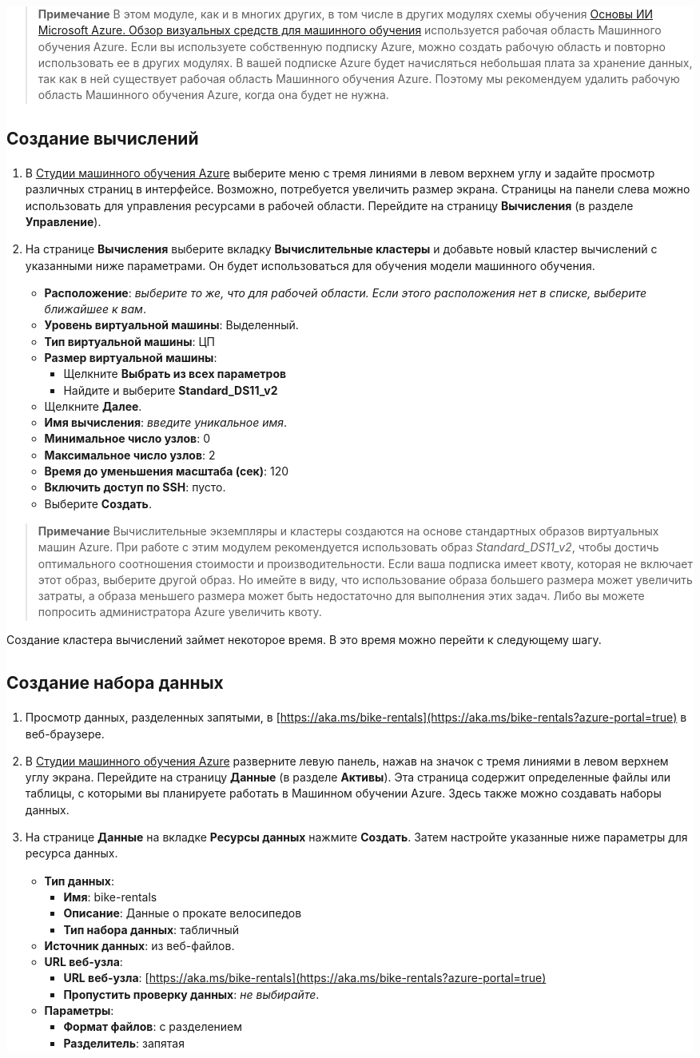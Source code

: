 > **Примечание** В этом модуле, как и в многих других, в том числе в других модулях схемы обучения [Основы ИИ Microsoft Azure. Обзор визуальных средств для машинного обучения](https://docs.microsoft.com/learn/paths/create-no-code-predictive-models-azure-machine-learning/) используется рабочая область Машинного обучения Azure. Если вы используете собственную подписку Azure, можно создать рабочую область и повторно использовать ее в других модулях. В вашей подписке Azure будет начисляться небольшая плата за хранение данных, так как в ней существует рабочая область Машинного обучения Azure. Поэтому мы рекомендуем удалить рабочую область Машинного обучения Azure, когда она будет не нужна.

## <a name="create-compute"></a>Создание вычислений

1. В [Студии машинного обучения Azure](https://ml.azure.com?azure-portal=true) выберите меню с тремя линиями в левом верхнем углу и задайте просмотр различных страниц в интерфейсе. Возможно, потребуется увеличить размер экрана. Страницы на панели слева можно использовать для управления ресурсами в рабочей области. Перейдите на страницу **Вычисления** (в разделе **Управление**).

1. На странице **Вычисления** выберите вкладку **Вычислительные кластеры** и добавьте новый кластер вычислений с указанными ниже параметрами. Он будет использоваться для обучения модели машинного обучения.
    - **Расположение**: *выберите то же, что для рабочей области. Если этого расположения нет в списке, выберите ближайшее к вам*.
    - **Уровень виртуальной машины**: Выделенный.
    - **Тип виртуальной машины**: ЦП
    - **Размер виртуальной машины**:
        - Щелкните **Выбрать из всех параметров**
        - Найдите и выберите **Standard_DS11_v2**
    - Щелкните **Далее**.
    - **Имя вычисления**: *введите уникальное имя*.
    - **Минимальное число узлов**: 0
    - **Максимальное число узлов**: 2
    - **Время до уменьшения масштаба (сек)**: 120
    - **Включить доступ по SSH**: пусто.
    - Выберите **Создать**.

> **Примечание** Вычислительные экземпляры и кластеры создаются на основе стандартных образов виртуальных машин Azure. При работе с этим модулем рекомендуется использовать образ *Standard_DS11_v2*, чтобы достичь оптимального соотношения стоимости и производительности. Если ваша подписка имеет квоту, которая не включает этот образ, выберите другой образ. Но имейте в виду, что использование образа большего размера может увеличить затраты, а образа меньшего размера может быть недостаточно для выполнения этих задач. Либо вы можете попросить администратора Azure увеличить квоту.

Создание кластера вычислений займет некоторое время. В это время можно перейти к следующему шагу.

## <a name="create-a-dataset"></a>Создание набора данных

1. Просмотр данных, разделенных запятыми, в [https://aka.ms/bike-rentals](https://aka.ms/bike-rentals?azure-portal=true) в веб-браузере.

1. В [Студии машинного обучения Azure](https://ml.azure.com?azure-portal=true) разверните левую панель, нажав на значок с тремя линиями в левом верхнем углу экрана. Перейдите на страницу **Данные** (в разделе **Активы**). Эта страница содержит определенные файлы или таблицы, с которыми вы планируете работать в Машинном обучении Azure. Здесь также можно создавать наборы данных.

1. На странице **Данные** на вкладке **Ресурсы данных** нажмите **Создать**. Затем настройте указанные ниже параметры для ресурса данных.
    * **Тип данных**:
        * **Имя**: bike-rentals
        * **Описание**: Данные о прокате велосипедов
        * **Тип набора данных**: табличный
    * **Источник данных**: из веб-файлов.
    * **URL веб-узла**:
        * **URL веб-узла**: [https://aka.ms/bike-rentals](https://aka.ms/bike-rentals?azure-portal=true)
        * **Пропустить проверку данных**: *не выбирайте*.
    * **Параметры**:
        * **Формат файлов**: с разделением
        * **Разделитель**: запятая